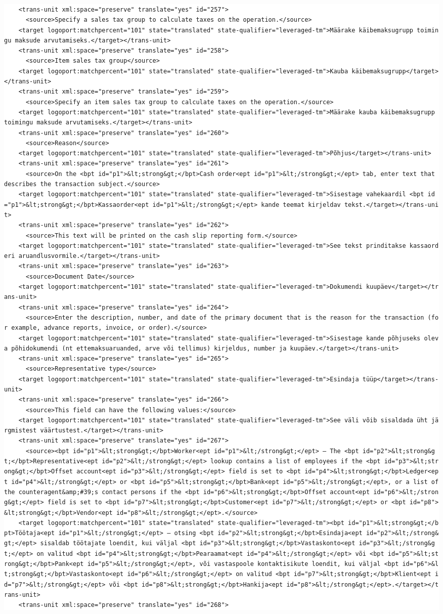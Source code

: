        <trans-unit xml:space="preserve" translate="yes" id="257">
          <source>Specify a sales tax group to calculate taxes on the operation.</source>
        <target logoport:matchpercent="101" state="translated" state-qualifier="leveraged-tm">Määrake käibemaksugrupp toimingu maksude arvutamiseks.</target></trans-unit>
        <trans-unit xml:space="preserve" translate="yes" id="258">
          <source>Item sales tax group</source>
        <target logoport:matchpercent="101" state="translated" state-qualifier="leveraged-tm">Kauba käibemaksugrupp</target></trans-unit>
        <trans-unit xml:space="preserve" translate="yes" id="259">
          <source>Specify an item sales tax group to calculate taxes on the operation.</source>
        <target logoport:matchpercent="101" state="translated" state-qualifier="leveraged-tm">Määrake kauba käibemaksugrupp toimingu maksude arvutamiseks.</target></trans-unit>
        <trans-unit xml:space="preserve" translate="yes" id="260">
          <source>Reason</source>
        <target logoport:matchpercent="101" state="translated" state-qualifier="leveraged-tm">Põhjus</target></trans-unit>
        <trans-unit xml:space="preserve" translate="yes" id="261">
          <source>On the <bpt id="p1">&lt;strong&gt;</bpt>Cash order<ept id="p1">&lt;/strong&gt;</ept> tab, enter text that describes the transaction subject.</source>
        <target logoport:matchpercent="101" state="translated" state-qualifier="leveraged-tm">Sisestage vahekaardil <bpt id="p1">&lt;strong&gt;</bpt>Kassaorder<ept id="p1">&lt;/strong&gt;</ept> kande teemat kirjeldav tekst.</target></trans-unit>
        <trans-unit xml:space="preserve" translate="yes" id="262">
          <source>This text will be printed on the cash slip reporting form.</source>
        <target logoport:matchpercent="101" state="translated" state-qualifier="leveraged-tm">See tekst prinditakse kassaorderi aruandlusvormile.</target></trans-unit>
        <trans-unit xml:space="preserve" translate="yes" id="263">
          <source>Document Date</source>
        <target logoport:matchpercent="101" state="translated" state-qualifier="leveraged-tm">Dokumendi kuupäev</target></trans-unit>
        <trans-unit xml:space="preserve" translate="yes" id="264">
          <source>Enter the description, number, and date of the primary document that is the reason for the transaction (for example, advance reports, invoice, or order).</source>
        <target logoport:matchpercent="101" state="translated" state-qualifier="leveraged-tm">Sisestage kande põhjuseks oleva põhidokumendi (nt ettemaksuaruanded, arve või tellimus) kirjeldus, number ja kuupäev.</target></trans-unit>
        <trans-unit xml:space="preserve" translate="yes" id="265">
          <source>Representative type</source>
        <target logoport:matchpercent="101" state="translated" state-qualifier="leveraged-tm">Esindaja tüüp</target></trans-unit>
        <trans-unit xml:space="preserve" translate="yes" id="266">
          <source>This field can have the following values:</source>
        <target logoport:matchpercent="101" state="translated" state-qualifier="leveraged-tm">See väli võib sisaldada üht järgmistest väärtustest.</target></trans-unit>
        <trans-unit xml:space="preserve" translate="yes" id="267">
          <source><bpt id="p1">&lt;strong&gt;</bpt>Worker<ept id="p1">&lt;/strong&gt;</ept> – The <bpt id="p2">&lt;strong&gt;</bpt>Representative<ept id="p2">&lt;/strong&gt;</ept> lookup contains a list of employees if the <bpt id="p3">&lt;strong&gt;</bpt>Offset account<ept id="p3">&lt;/strong&gt;</ept> field is set to <bpt id="p4">&lt;strong&gt;</bpt>Ledger<ept id="p4">&lt;/strong&gt;</ept> or <bpt id="p5">&lt;strong&gt;</bpt>Bank<ept id="p5">&lt;/strong&gt;</ept>, or a list of the counteragent&amp;#39;s contact persons if the <bpt id="p6">&lt;strong&gt;</bpt>Offset account<ept id="p6">&lt;/strong&gt;</ept> field is set to <bpt id="p7">&lt;strong&gt;</bpt>Customer<ept id="p7">&lt;/strong&gt;</ept> or <bpt id="p8">&lt;strong&gt;</bpt>Vendor<ept id="p8">&lt;/strong&gt;</ept>.</source>
        <target logoport:matchpercent="101" state="translated" state-qualifier="leveraged-tm"><bpt id="p1">&lt;strong&gt;</bpt>Töötaja<ept id="p1">&lt;/strong&gt;</ept> – otsing <bpt id="p2">&lt;strong&gt;</bpt>Esindaja<ept id="p2">&lt;/strong&gt;</ept> sisaldab töötajate loendit, kui väljal <bpt id="p3">&lt;strong&gt;</bpt>Vastaskonto<ept id="p3">&lt;/strong&gt;</ept> on valitud <bpt id="p4">&lt;strong&gt;</bpt>Pearaamat<ept id="p4">&lt;/strong&gt;</ept> või <bpt id="p5">&lt;strong&gt;</bpt>Pank<ept id="p5">&lt;/strong&gt;</ept>, või vastaspoole kontaktisikute loendit, kui väljal <bpt id="p6">&lt;strong&gt;</bpt>Vastaskonto<ept id="p6">&lt;/strong&gt;</ept> on valitud <bpt id="p7">&lt;strong&gt;</bpt>Klient<ept id="p7">&lt;/strong&gt;</ept> või <bpt id="p8">&lt;strong&gt;</bpt>Hankija<ept id="p8">&lt;/strong&gt;</ept>.</target></trans-unit>
        <trans-unit xml:space="preserve" translate="yes" id="268">